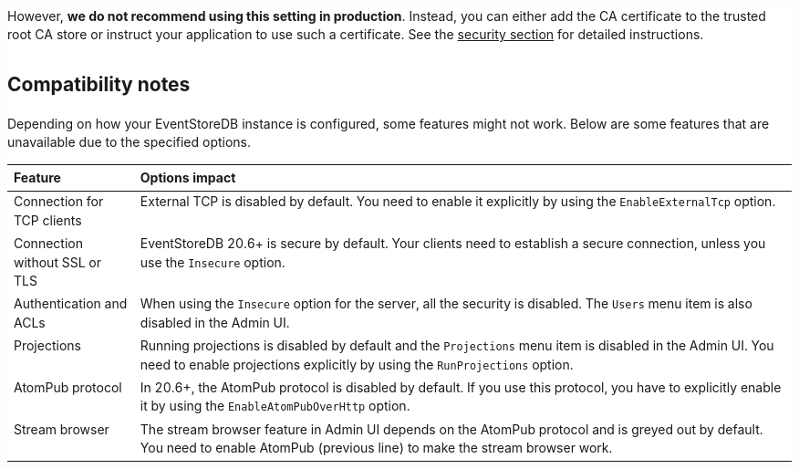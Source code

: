 However, **we do not recommend using this setting in production**. Instead, you can either add the CA certificate to the trusted root CA store or instruct your application to use such a certificate. See the [security section](security.md#certificate-installation-on-a-client-environment) for detailed instructions.

## Compatibility notes

Depending on how your EventStoreDB instance is configured, some features might not work. Below are some features that are unavailable due to the specified options.

| Feature                       | Options impact                                                                                                                                                                          |
| :---------------------------- | :-------------------------------------------------------------------------------------------------------------------------------------------------------------------------------------- |
| Connection for TCP clients    | External TCP is disabled by default. You need to enable it explicitly by using the `EnableExternalTcp` option.                                                                          |
| Connection without SSL or TLS | EventStoreDB 20.6+ is secure by default. Your clients need to establish a secure connection, unless you use the `Insecure` option.                                                      |
| Authentication and ACLs       | When using the `Insecure` option for the server, all the security is disabled. The `Users` menu item is also disabled in the Admin UI.                                                  |
| Projections                   | Running projections is disabled by default and the `Projections` menu item is disabled in the Admin UI. You need to enable projections explicitly by using the `RunProjections` option. |
| AtomPub protocol              | In 20.6+, the AtomPub protocol is disabled by default. If you use this protocol, you have to explicitly enable it by using the `EnableAtomPubOverHttp` option.                          |
| Stream browser                | The stream browser feature in Admin UI depends on the AtomPub protocol and is greyed out by default. You need to enable AtomPub (previous line) to make the stream browser work.        |
